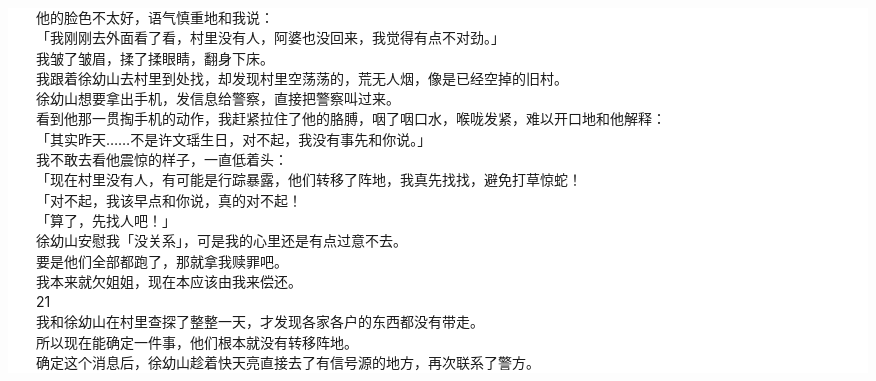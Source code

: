 &emsp;&emsp;他的脸色不太好，语气慎重地和我说：  
&emsp;&emsp;「我刚刚去外面看了看，村里没有人，阿婆也没回来，我觉得有点不对劲。」  
&emsp;&emsp;我皱了皱眉，揉了揉眼睛，翻身下床。  
&emsp;&emsp;我跟着徐幼山去村里到处找，却发现村里空荡荡的，荒无人烟，像是已经空掉的旧村。  
&emsp;&emsp;徐幼山想要拿出手机，发信息给警察，直接把警察叫过来。  
&emsp;&emsp;看到他那一贯掏手机的动作，我赶紧拉住了他的胳膊，咽了咽口水，喉咙发紧，难以开口地和他解释：  
&emsp;&emsp;「其实昨天……不是许文瑶生日，对不起，我没有事先和你说。」  
&emsp;&emsp;我不敢去看他震惊的样子，一直低着头：  
&emsp;&emsp;「现在村里没有人，有可能是行踪暴露，他们转移了阵地，我真先找找，避免打草惊蛇！  
&emsp;&emsp;「对不起，我该早点和你说，真的对不起！  
&emsp;&emsp;「算了，先找人吧！」  
&emsp;&emsp;徐幼山安慰我「没关系」，可是我的心里还是有点过意不去。  
&emsp;&emsp;要是他们全部都跑了，那就拿我赎罪吧。  
&emsp;&emsp;我本来就欠姐姐，现在本应该由我来偿还。  
&emsp;&emsp;21  
&emsp;&emsp;我和徐幼山在村里查探了整整一天，才发现各家各户的东西都没有带走。  
&emsp;&emsp;所以现在能确定一件事，他们根本就没有转移阵地。  
&emsp;&emsp;确定这个消息后，徐幼山趁着快天亮直接去了有信号源的地方，再次联系了警方。  
